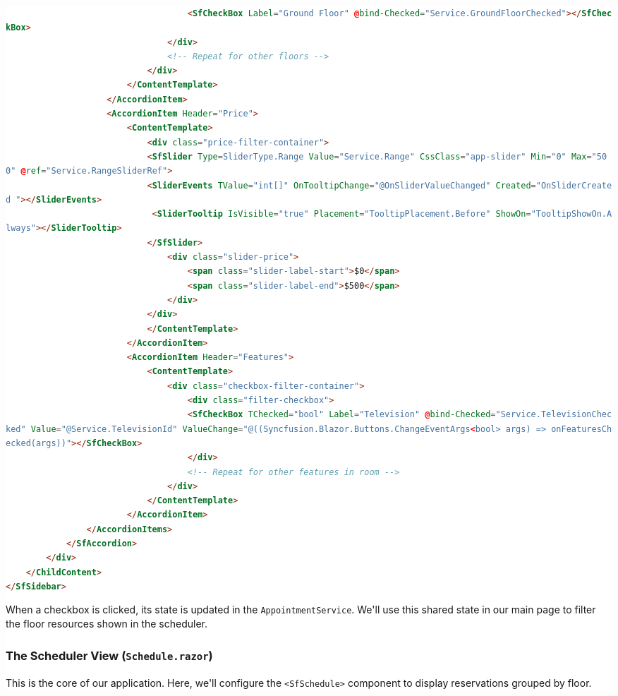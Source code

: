 ```html
                                    <SfCheckBox Label="Ground Floor" @bind-Checked="Service.GroundFloorChecked"></SfCheckBox>
                                </div>
                                <!-- Repeat for other floors -->
                            </div>
                        </ContentTemplate>
                    </AccordionItem>
                    <AccordionItem Header="Price">
                        <ContentTemplate>
                            <div class="price-filter-container">
                            <SfSlider Type=SliderType.Range Value="Service.Range" CssClass="app-slider" Min="0" Max="500" @ref="Service.RangeSliderRef">
                            <SliderEvents TValue="int[]" OnTooltipChange="@OnSliderValueChanged" Created="OnSliderCreated "></SliderEvents>
                             <SliderTooltip IsVisible="true" Placement="TooltipPlacement.Before" ShowOn="TooltipShowOn.Always"></SliderTooltip>
                            </SfSlider>
                                <div class="slider-price">
                                    <span class="slider-label-start">$0</span>
                                    <span class="slider-label-end">$500</span>
                                </div>
                            </div>
                            </ContentTemplate>
                        </AccordionItem>
                        <AccordionItem Header="Features">
                            <ContentTemplate>
                                <div class="checkbox-filter-container">
                                    <div class="filter-checkbox">
                                    <SfCheckBox TChecked="bool" Label="Television" @bind-Checked="Service.TelevisionChecked" Value="@Service.TelevisionId" ValueChange="@((Syncfusion.Blazor.Buttons.ChangeEventArgs<bool> args) => onFeaturesChecked(args))"></SfCheckBox>
                                    </div>
                                    <!-- Repeat for other features in room -->
                                </div>
                            </ContentTemplate>
                        </AccordionItem>
                </AccordionItems>
            </SfAccordion>
        </div>
    </ChildContent>
</SfSidebar>

```

When a checkbox is clicked, its state is updated in the `AppointmentService`. We'll use this shared state in our main page to filter the floor resources shown in the scheduler.

### The Scheduler View (`Schedule.razor`)

This is the core of our application. Here, we'll configure the `<SfSchedule>` component to display reservations grouped by floor.
